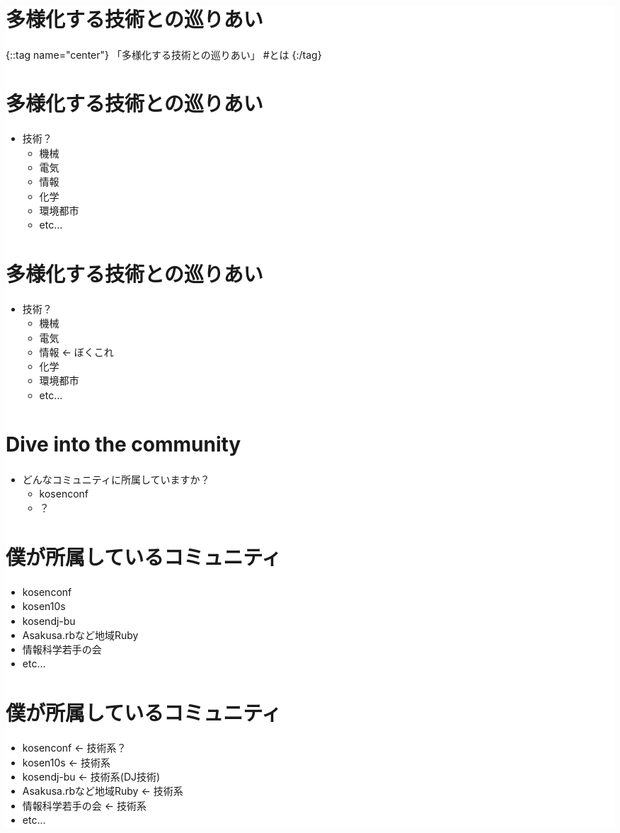 # 多様化する技術との巡りあい

{::tag name="center"}
「多様化する技術との巡りあい」 #とは
{:/tag}

# 多様化する技術との巡りあい
- 技術？
  - 機械
  - 電気
  - 情報
  - 化学
  - 環境都市
  - etc...

# 多様化する技術との巡りあい
- 技術？
  - 機械
  - 電気
  - 情報 ← ぼくこれ
  - 化学
  - 環境都市
  - etc...

# Dive into the community
- どんなコミュニティに所属していますか？
  - kosenconf
  - ？

# 僕が所属しているコミュニティ
- kosenconf
- kosen10s
- kosendj-bu
- Asakusa.rbなど地域Ruby
- 情報科学若手の会
- etc...

# 僕が所属しているコミュニティ
- kosenconf ← 技術系？
- kosen10s ← 技術系
- kosendj-bu ← 技術系(DJ技術)
- Asakusa.rbなど地域Ruby ← 技術系
- 情報科学若手の会 ← 技術系
- etc...
